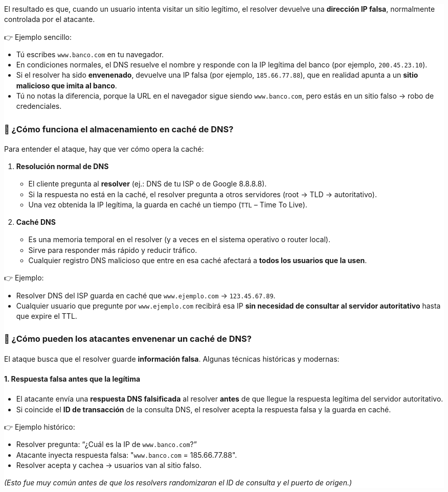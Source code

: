 El resultado es que, cuando un usuario intenta visitar un sitio legítimo, el resolver devuelve una **dirección IP falsa**, normalmente controlada por el atacante.

👉 Ejemplo sencillo:

- Tú escribes `www.banco.com` en tu navegador.
- En condiciones normales, el DNS resuelve el nombre y responde con la IP legítima del banco (por ejemplo, `200.45.23.10`).
- Si el resolver ha sido **envenenado**, devuelve una IP falsa (por ejemplo, `185.66.77.88`), que en realidad apunta a un **sitio malicioso que imita al banco**.
- Tú no notas la diferencia, porque la URL en el navegador sigue siendo `www.banco.com`, pero estás en un sitio falso → robo de credenciales.

### 🔹 ¿Cómo funciona el almacenamiento en caché de DNS?

Para entender el ataque, hay que ver cómo opera la caché:

1. **Resolución normal de DNS**

   - El cliente pregunta al **resolver** (ej.: DNS de tu ISP o de Google 8.8.8.8).
   - Si la respuesta no está en la caché, el resolver pregunta a otros servidores (root → TLD → autoritativo).
   - Una vez obtenida la IP legítima, la guarda en caché un tiempo (`TTL` – Time To Live).

2. **Caché DNS**

   - Es una memoria temporal en el resolver (y a veces en el sistema operativo o router local).
   - Sirve para responder más rápido y reducir tráfico.
   - Cualquier registro DNS malicioso que entre en esa caché afectará a **todos los usuarios que la usen**.

👉 Ejemplo:

- Resolver DNS del ISP guarda en caché que `www.ejemplo.com` → `123.45.67.89`.
- Cualquier usuario que pregunte por `www.ejemplo.com` recibirá esa IP **sin necesidad de consultar al servidor autoritativo** hasta que expire el TTL.

### 🔹 ¿Cómo pueden los atacantes envenenar un caché de DNS?

El ataque busca que el resolver guarde **información falsa**. Algunas técnicas históricas y modernas:

#### 1. **Respuesta falsa antes que la legítima**

- El atacante envía una **respuesta DNS falsificada** al resolver **antes** de que llegue la respuesta legítima del servidor autoritativo.
- Si coincide el **ID de transacción** de la consulta DNS, el resolver acepta la respuesta falsa y la guarda en caché.

👉 Ejemplo histórico:

- Resolver pregunta: “¿Cuál es la IP de `www.banco.com`?”
- Atacante inyecta respuesta falsa: "`www.banco.com` = 185.66.77.88".
- Resolver acepta y cachea → usuarios van al sitio falso.

_(Esto fue muy común antes de que los resolvers randomizaran el ID de consulta y el puerto de origen.)_
